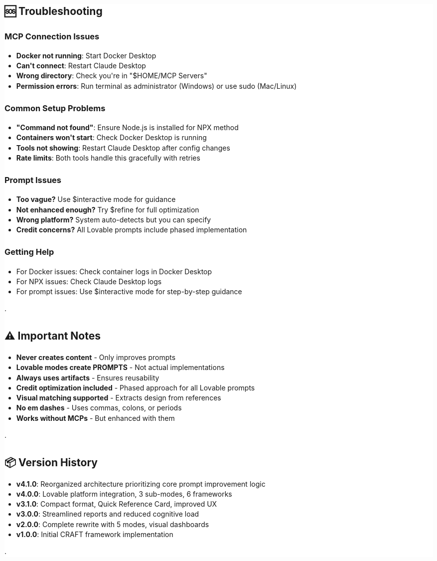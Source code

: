 ## 🆘 Troubleshooting

### MCP Connection Issues
- **Docker not running**: Start Docker Desktop
- **Can't connect**: Restart Claude Desktop
- **Wrong directory**: Check you're in "$HOME/MCP Servers"
- **Permission errors**: Run terminal as administrator (Windows) or use sudo (Mac/Linux)

### Common Setup Problems
- **"Command not found"**: Ensure Node.js is installed for NPX method
- **Containers won't start**: Check Docker Desktop is running
- **Tools not showing**: Restart Claude Desktop after config changes
- **Rate limits**: Both tools handle this gracefully with retries

### Prompt Issues
- **Too vague?** Use $interactive mode for guidance
- **Not enhanced enough?** Try $refine for full optimization
- **Wrong platform?** System auto-detects but you can specify
- **Credit concerns?** All Lovable prompts include phased implementation

### Getting Help
- For Docker issues: Check container logs in Docker Desktop
- For NPX issues: Check Claude Desktop logs
- For prompt issues: Use $interactive mode for step-by-step guidance

.

## ⚠️ Important Notes

- **Never creates content** - Only improves prompts
- **Lovable modes create PROMPTS** - Not actual implementations
- **Always uses artifacts** - Ensures reusability
- **Credit optimization included** - Phased approach for all Lovable prompts
- **Visual matching supported** - Extracts design from references
- **No em dashes** - Uses commas, colons, or periods
- **Works without MCPs** - But enhanced with them

.

## 📦 Version History

- **v4.1.0**: Reorganized architecture prioritizing core prompt improvement logic
- **v4.0.0**: Lovable platform integration, 3 sub-modes, 6 frameworks
- **v3.1.0**: Compact format, Quick Reference Card, improved UX
- **v3.0.0**: Streamlined reports and reduced cognitive load
- **v2.0.0**: Complete rewrite with 5 modes, visual dashboards
- **v1.0.0**: Initial CRAFT framework implementation

.
